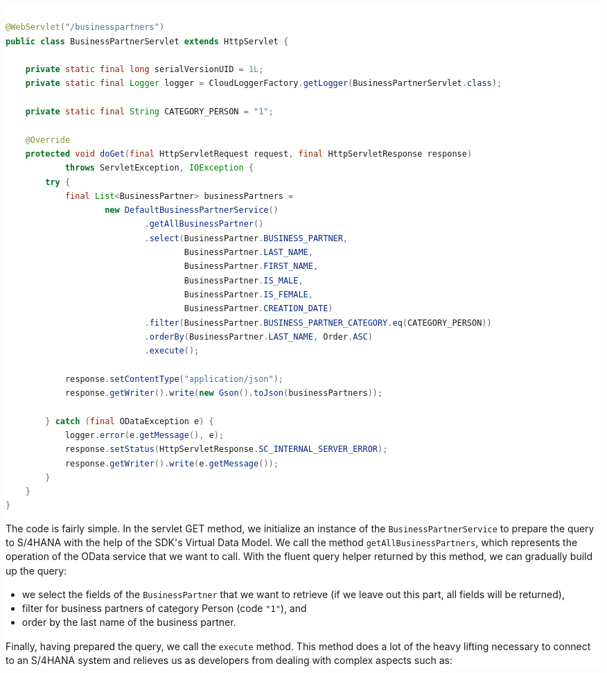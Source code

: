```java

@WebServlet("/businesspartners")
public class BusinessPartnerServlet extends HttpServlet {

    private static final long serialVersionUID = 1L;
    private static final Logger logger = CloudLoggerFactory.getLogger(BusinessPartnerServlet.class);

    private static final String CATEGORY_PERSON = "1";

    @Override
    protected void doGet(final HttpServletRequest request, final HttpServletResponse response)
            throws ServletException, IOException {
        try {
            final List<BusinessPartner> businessPartners =
                    new DefaultBusinessPartnerService()
                            .getAllBusinessPartner()
                            .select(BusinessPartner.BUSINESS_PARTNER,
                                    BusinessPartner.LAST_NAME,
                                    BusinessPartner.FIRST_NAME,
                                    BusinessPartner.IS_MALE,
                                    BusinessPartner.IS_FEMALE,
                                    BusinessPartner.CREATION_DATE)
                            .filter(BusinessPartner.BUSINESS_PARTNER_CATEGORY.eq(CATEGORY_PERSON))
                            .orderBy(BusinessPartner.LAST_NAME, Order.ASC)
                            .execute();

            response.setContentType("application/json");
            response.getWriter().write(new Gson().toJson(businessPartners));

        } catch (final ODataException e) {
            logger.error(e.getMessage(), e);
            response.setStatus(HttpServletResponse.SC_INTERNAL_SERVER_ERROR);
            response.getWriter().write(e.getMessage());
        }
    }
}
```

The code is fairly simple. In the servlet GET method, we initialize an instance of the `BusinessPartnerService` to prepare the query to S/4HANA with the help of the SDK's Virtual Data Model. We call the method `getAllBusinessPartners`, which represents the operation of the OData service that we want to call. With the fluent query helper returned by this method, we can gradually build up the query:

- we select the fields of the `BusinessPartner` that we want to retrieve (if we leave out this part, all fields will be returned),
- filter for business partners of category Person (code `"1"`), and
- order by the last name of the business partner.

Finally, having prepared the query, we call the `execute` method. This method does a lot of the heavy lifting necessary to connect to an S/4HANA system and relieves us as developers from dealing with complex aspects such as:
